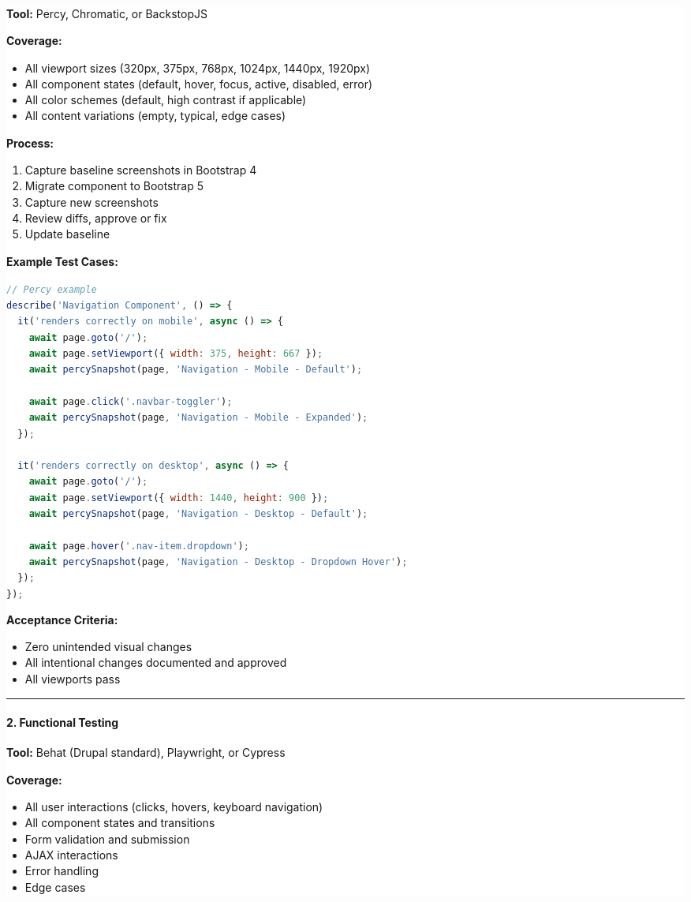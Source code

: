 **Tool:** Percy, Chromatic, or BackstopJS

**Coverage:**
- All viewport sizes (320px, 375px, 768px, 1024px, 1440px, 1920px)
- All component states (default, hover, focus, active, disabled, error)
- All color schemes (default, high contrast if applicable)
- All content variations (empty, typical, edge cases)

**Process:**
1. Capture baseline screenshots in Bootstrap 4
2. Migrate component to Bootstrap 5
3. Capture new screenshots
4. Review diffs, approve or fix
5. Update baseline

**Example Test Cases:**
```javascript
// Percy example
describe('Navigation Component', () => {
  it('renders correctly on mobile', async () => {
    await page.goto('/');
    await page.setViewport({ width: 375, height: 667 });
    await percySnapshot(page, 'Navigation - Mobile - Default');

    await page.click('.navbar-toggler');
    await percySnapshot(page, 'Navigation - Mobile - Expanded');
  });

  it('renders correctly on desktop', async () => {
    await page.goto('/');
    await page.setViewport({ width: 1440, height: 900 });
    await percySnapshot(page, 'Navigation - Desktop - Default');

    await page.hover('.nav-item.dropdown');
    await percySnapshot(page, 'Navigation - Desktop - Dropdown Hover');
  });
});
```

**Acceptance Criteria:**
- Zero unintended visual changes
- All intentional changes documented and approved
- All viewports pass

---

#### 2. Functional Testing

**Tool:** Behat (Drupal standard), Playwright, or Cypress

**Coverage:**
- All user interactions (clicks, hovers, keyboard navigation)
- All component states and transitions
- Form validation and submission
- AJAX interactions
- Error handling
- Edge cases
